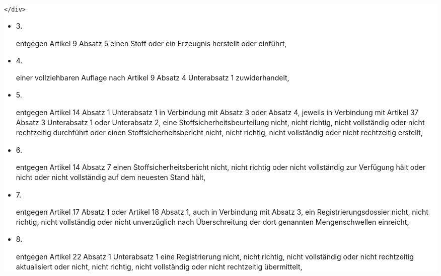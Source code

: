     </div>

  - 3\.
    
    <div style="">
    
    entgegen Artikel 9 Absatz 5 einen Stoff oder ein Erzeugnis herstellt
    oder einführt,
    
    </div>

  - 4\.
    
    <div style="">
    
    einer vollziehbaren Auflage nach Artikel 9 Absatz 4 Unterabsatz 1
    zuwiderhandelt,
    
    </div>

  - 5\.
    
    <div style="">
    
    entgegen Artikel 14 Absatz 1 Unterabsatz 1 in Verbindung mit Absatz
    3 oder Absatz 4, jeweils in Verbindung mit Artikel 37 Absatz 3
    Unterabsatz 1 oder Unterabsatz 2, eine Stoffsicherheitsbeurteilung
    nicht, nicht richtig, nicht vollständig oder nicht rechtzeitig
    durchführt oder einen Stoffsicherheitsbericht nicht, nicht richtig,
    nicht vollständig oder nicht rechtzeitig erstellt,
    
    </div>

  - 6\.
    
    <div style="">
    
    entgegen Artikel 14 Absatz 7 einen Stoffsicherheitsbericht nicht,
    nicht richtig oder nicht vollständig zur Verfügung hält oder nicht
    oder nicht vollständig auf dem neuesten Stand hält,
    
    </div>

  - 7\.
    
    <div style="">
    
    entgegen Artikel 17 Absatz 1 oder Artikel 18 Absatz 1, auch in
    Verbindung mit Absatz 3, ein Registrierungsdossier nicht, nicht
    richtig, nicht vollständig oder nicht unverzüglich nach
    Überschreitung der dort genannten Mengenschwellen einreicht,
    
    </div>

  - 8\.
    
    <div style="">
    
    entgegen Artikel 22 Absatz 1 Unterabsatz 1 eine Registrierung nicht,
    nicht richtig, nicht vollständig oder nicht rechtzeitig aktualisiert
    oder nicht, nicht richtig, nicht vollständig oder nicht rechtzeitig
    übermittelt,
    